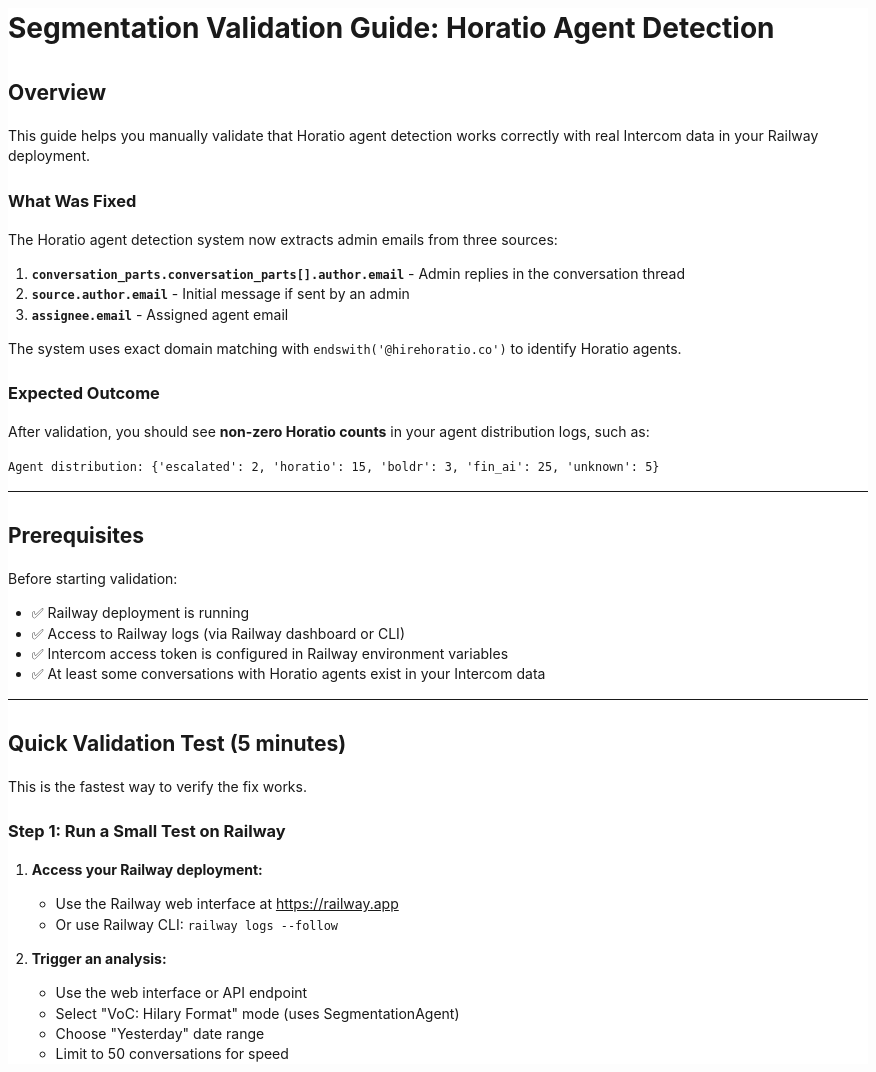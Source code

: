 # Segmentation Validation Guide: Horatio Agent Detection

## Overview

This guide helps you manually validate that Horatio agent detection works correctly with real Intercom data in your Railway deployment.

### What Was Fixed

The Horatio agent detection system now extracts admin emails from three sources:
1. **`conversation_parts.conversation_parts[].author.email`** - Admin replies in the conversation thread
2. **`source.author.email`** - Initial message if sent by an admin
3. **`assignee.email`** - Assigned agent email

The system uses exact domain matching with `endswith('@hirehoratio.co')` to identify Horatio agents.

### Expected Outcome

After validation, you should see **non-zero Horatio counts** in your agent distribution logs, such as:
```
Agent distribution: {'escalated': 2, 'horatio': 15, 'boldr': 3, 'fin_ai': 25, 'unknown': 5}
```

---

## Prerequisites

Before starting validation:

- ✅ Railway deployment is running
- ✅ Access to Railway logs (via Railway dashboard or CLI)
- ✅ Intercom access token is configured in Railway environment variables
- ✅ At least some conversations with Horatio agents exist in your Intercom data

---

## Quick Validation Test (5 minutes)

This is the fastest way to verify the fix works.

### Step 1: Run a Small Test on Railway

1. **Access your Railway deployment:**
   - Use the Railway web interface at https://railway.app
   - Or use Railway CLI: `railway logs --follow`

2. **Trigger an analysis:**
   - Use the web interface or API endpoint
   - Select "VoC: Hilary Format" mode (uses SegmentationAgent)
   - Choose "Yesterday" date range
   - Limit to 50 conversations for speed
